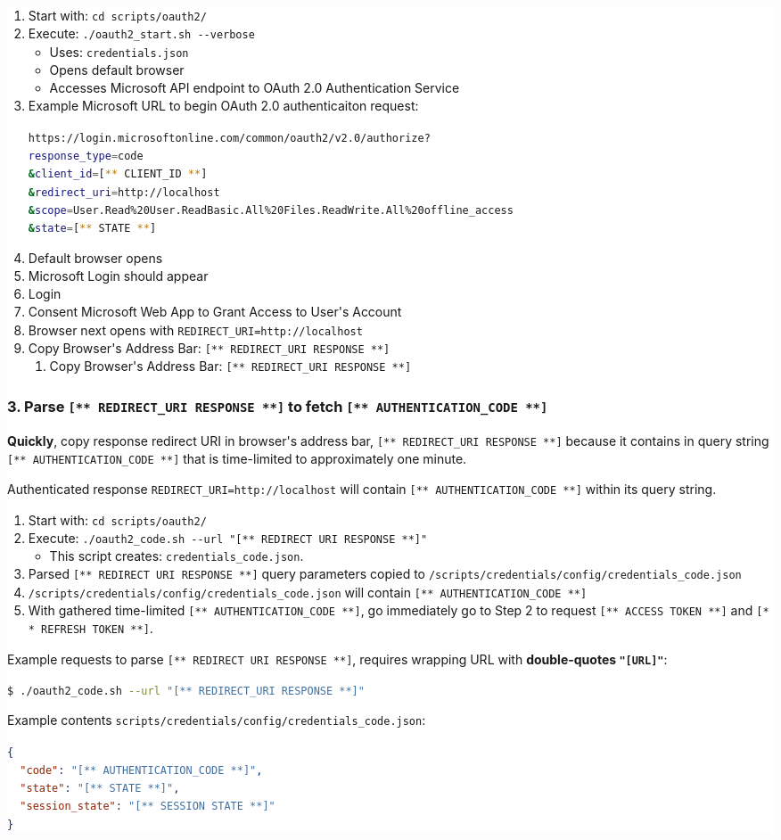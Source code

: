 1. Start with: `cd scripts/oauth2/`
1. Execute: `./oauth2_start.sh --verbose`
    + Uses: `credentials.json`
    + Opens default browser 
    + Accesses Microsoft API endpoint to OAuth 2.0 Authentication Service
1. Example Microsoft URL to begin OAuth 2.0  authenticaiton request:
    ```bash
    https://login.microsoftonline.com/common/oauth2/v2.0/authorize?
    response_type=code
    &client_id=[** CLIENT_ID **]
    &redirect_uri=http://localhost
    &scope=User.Read%20User.ReadBasic.All%20Files.ReadWrite.All%20offline_access
    &state=[** STATE **]
    ``` 
1. Default browser opens
1. Microsoft Login should appear
1. Login
1. Consent Microsoft Web App to Grant Access to User's Account
1. Browser next opens with `REDIRECT_URI=http://localhost`
1. Copy Browser's Address Bar: `[** REDIRECT_URI RESPONSE **]`
    1. Copy Browser's Address Bar: `[** REDIRECT_URI RESPONSE **]`

### 3. Parse `[** REDIRECT_URI RESPONSE **]` to fetch `[** AUTHENTICATION_CODE **]`

**Quickly**, copy response redirect URI in browser's address bar, `[** REDIRECT_URI RESPONSE **]` 
because it contains in query string `[** AUTHENTICATION_CODE **]` that is time-limited to approximately one minute.

Authenticated response `REDIRECT_URI=http://localhost` will contain `[** AUTHENTICATION_CODE **]` within its query string.

1. Start with: `cd scripts/oauth2/`
1. Execute: `./oauth2_code.sh --url "[** REDIRECT URI RESPONSE **]"`
    + This script creates: `credentials_code.json`.
1. Parsed `[** REDIRECT URI RESPONSE **]` query parameters copied to `/scripts/credentials/config/credentials_code.json`
1. `/scripts/credentials/config/credentials_code.json` will contain `[** AUTHENTICATION_CODE **]`
1. With gathered time-limited `[** AUTHENTICATION_CODE **]`, go immediately go to Step 2 to request `[** ACCESS TOKEN **]` and `[** REFRESH TOKEN **]`.

Example requests to parse `[** REDIRECT URI RESPONSE **]`, requires wrapping URL with **double-quotes `"[URL]"`**:

```bash
$ ./oauth2_code.sh --url "[** REDIRECT_URI RESPONSE **]"
```

Example contents `scripts/credentials/config/credentials_code.json`:

```json
{
  "code": "[** AUTHENTICATION_CODE **]",
  "state": "[** STATE **]",
  "session_state": "[** SESSION STATE **]"
}
```

